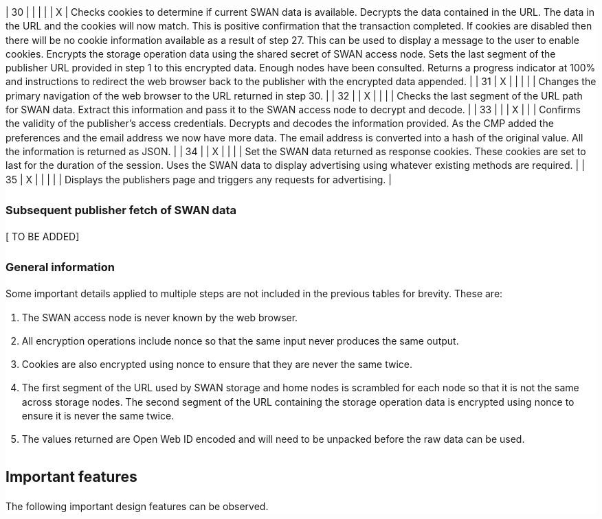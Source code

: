 | 30       |                 |               |                      |                        | X                  | Checks cookies to determine if current SWAN data is available. Decrypts the data contained in the URL. The data in the URL and the cookies will now match. This is positive confirmation that the transaction completed. If cookies are disabled then there will be no cookie information available as a result of step 27. This can be used to display a message to the user to enable cookies. Encrypts the storage operation data using the shared secret of SWAN access node. Sets the last segment of the publisher URL provided in step 1 to this encrypted data. Enough nodes have been consulted. Returns a progress indicator at 100% and instructions to redirect the web browser back to the publisher with the encrypted data appended. |
| 31       | X               |               |                      |                        |                    | Changes the primary navigation of the web browser to the URL returned in step 30.                                                                                                                                                                                                                                                                                                                                                                                                                                                                                                                                                                                                                                                                   |
| 32       |                 | X             |                      |                        |                    | Checks the last segment of the URL path for SWAN data. Extract this information and pass it to the SWAN access node to decrypt and decode.                                                                                                                                                                                                                                                                                                                                                                                                                                                                                                                                                                                                          |
| 33       |                 |               | X                    |                        |                    | Confirms the validity of the publisher’s access credentials. Decrypts and decodes the information provided. As the CMP added the preferences and the email address we now have more data. The email address is converted into a hash of the original value. All the information is returned as JSON.                                                                                                                                                                                                                                                                                                                                                                                                                                                |
| 34       |                 | X             |                      |                        |                    | Set the SWAN data returned as response cookies. These cookies are set to last for the duration of the session. Uses the SWAN data to display advertising using whatever existing methods are required.                                                                                                                                                                                                                                                                                                                                                                                                                                                                                                                                              |
| 35       | X               |               |                      |                        |                    | Displays the publishers page and triggers any requests for advertising.                                                                                                                                                                                                                                                                                                                                                                                                                                                                                                                                                                                                                                                                             |

### Subsequent publisher fetch of SWAN data

[ TO BE ADDED]

### General information

Some important details applied to multiple steps are not included in the
previous tables for brevity. These are:

1.  The SWAN access node is never known by the web browser.

2.  All encryption operations include nonce so that the same input never
    produces the same output.

3.  Cookies are also encrypted using nonce to ensure that they are never the
    same twice.

4.  The first segment of the URL used by SWAN storage and home nodes is
    scrambled for each node so that it is not the same across storage nodes. The
    second segment of the URL containing the storage operation data is encrypted
    using nonce to ensure it is never the same twice.

5.  The values returned are Open Web ID encoded and will need to be unpacked
    before the raw data can be used.

## Important features

The following important design features can be observed.
